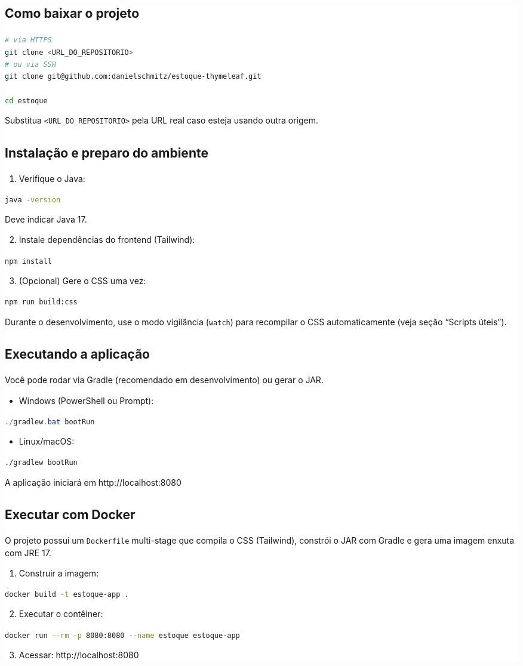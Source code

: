 ## Como baixar o projeto
```bash
# via HTTPS
git clone <URL_DO_REPOSITORIO>
# ou via SSH
git clone git@github.com:danielschmitz/estoque-thymeleaf.git

cd estoque
```

Substitua `<URL_DO_REPOSITORIO>` pela URL real caso esteja usando outra origem.

## Instalação e preparo do ambiente
1) Verifique o Java:
```bash
java -version
```
Deve indicar Java 17.

2) Instale dependências do frontend (Tailwind):
```bash
npm install
```

3) (Opcional) Gere o CSS uma vez:
```bash
npm run build:css
```
Durante o desenvolvimento, use o modo vigilância (`watch`) para recompilar o CSS automaticamente (veja seção “Scripts úteis”).

## Executando a aplicação
Você pode rodar via Gradle (recomendado em desenvolvimento) ou gerar o JAR.

- Windows (PowerShell ou Prompt):
```powershell
./gradlew.bat bootRun
```

- Linux/macOS:
```bash
./gradlew bootRun
```

A aplicação iniciará em http://localhost:8080

## Executar com Docker
O projeto possui um `Dockerfile` multi-stage que compila o CSS (Tailwind), constrói o JAR com Gradle e gera uma imagem enxuta com JRE 17.

1) Construir a imagem:
```bash
docker build -t estoque-app .
```
2) Executar o contêiner:
```bash
docker run --rm -p 8080:8080 --name estoque estoque-app
```
3) Acessar: http://localhost:8080
